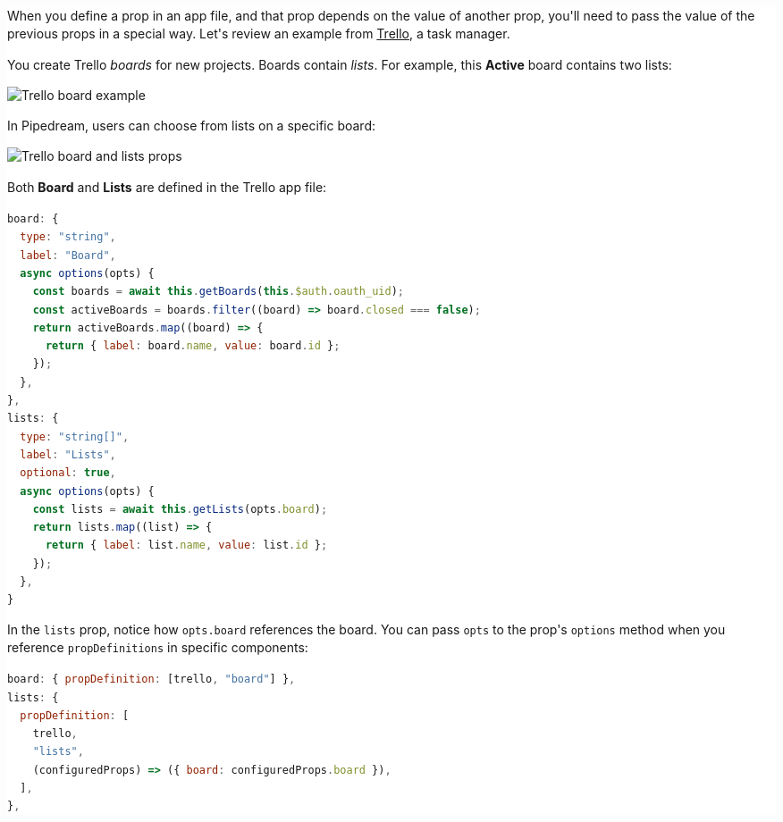 When you define a prop in an app file, and that prop depends on the value of another prop, you'll need to pass the value of the previous props in a special way. Let's review an example from [Trello](https://trello.com), a task manager.

You create Trello _boards_ for new projects. Boards contain _lists_. For example, this **Active** board contains two lists:

<div>
<img alt="Trello board example" src="./images/trello-board-example.png">
</div>

In Pipedream, users can choose from lists on a specific board:

<div>
<img alt="Trello board and lists props" src="./images/trello-props.png">
</div>

Both **Board** and **Lists** are defined in the Trello app file:

```javascript
board: {
  type: "string",
  label: "Board",
  async options(opts) {
    const boards = await this.getBoards(this.$auth.oauth_uid);
    const activeBoards = boards.filter((board) => board.closed === false);
    return activeBoards.map((board) => {
      return { label: board.name, value: board.id };
    });
  },
},
lists: {
  type: "string[]",
  label: "Lists",
  optional: true,
  async options(opts) {
    const lists = await this.getLists(opts.board);
    return lists.map((list) => {
      return { label: list.name, value: list.id };
    });
  },
}
```

In the `lists` prop, notice how `opts.board` references the board. You can pass `opts` to the prop's `options` method when you reference `propDefinitions` in specific components:

```javascript
board: { propDefinition: [trello, "board"] },
lists: {
  propDefinition: [
    trello,
    "lists",
    (configuredProps) => ({ board: configuredProps.board }),
  ],
},
```

